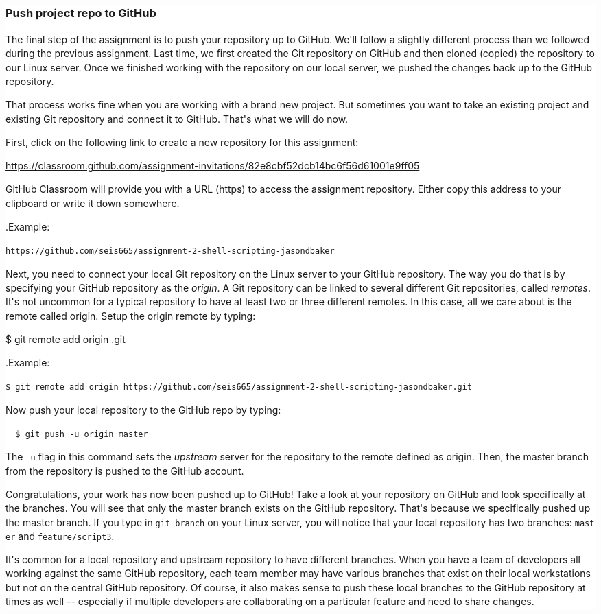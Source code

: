 ### Push project repo to GitHub

The final step of the assignment is to push your repository up to GitHub. We'll
follow a slightly different process than we followed during the previous assignment.
Last time, we first created the Git repository on GitHub and then cloned (copied)
the repository to our Linux server. Once we finished working with the repository
on our local server, we pushed the changes back up to the GitHub repository.

That process works fine when you are working with a brand new project. But sometimes
you want to take an existing project and existing Git repository and connect it
to GitHub. That's what we will do now.

First, click on the following link to create a new repository for this assignment:

https://classroom.github.com/assignment-invitations/82e8cbf52dcb14bc6f56d61001e9ff05

GitHub Classroom will provide you with a URL (https) to access
the assignment repository. Either copy this address to your clipboard or write it down
somewhere.

.Example:
````
https://github.com/seis665/assignment-2-shell-scripting-jasondbaker
````

Next, you need to connect your local Git repository on the Linux server to
your GitHub repository. The way you do that is by specifying your GitHub
repository as the *origin*. A Git repository can be linked to several different
Git repositories, called *remotes*. It's not uncommon for a typical repository
to have at least two or three different remotes. In this case, all we care
about is the remote called origin. Setup the origin remote by typing:

  $ git remote add origin <your GitHub repo URL>.git


.Example:
```
$ git remote add origin https://github.com/seis665/assignment-2-shell-scripting-jasondbaker.git
```

Now push your local repository to the GitHub repo by typing:
```
  $ git push -u origin master
```
The `-u` flag in this command sets the _upstream_ server for the repository to
the remote defined as origin. Then, the master branch from the repository is
pushed to the GitHub account.

Congratulations, your work has now been pushed up to GitHub! Take a look at
your repository on GitHub and look specifically at the branches. You will see
that only the master branch exists on the GitHub repository. That's because
we specifically pushed up the master branch. If you type in `git branch` on
your Linux server, you will notice that your local repository has two branches:
`master` and `feature/script3`.

It's common for a local repository and upstream repository to have different
branches. When you have a team of developers all working against the same
GitHub repository, each team member may have various branches that exist on
their local workstations but not on the central GitHub repository. Of course,
it also makes sense to push these local branches to the GitHub repository at
times as well -- especially if multiple developers are collaborating on a
particular feature and need to share changes.
